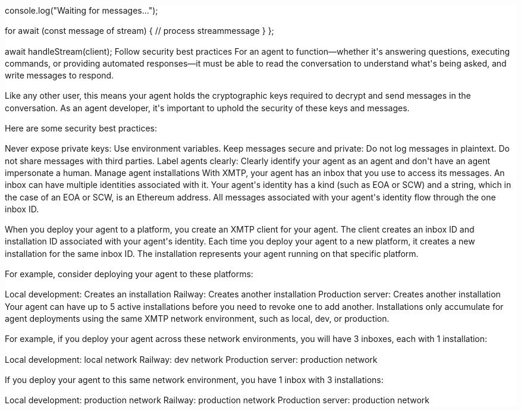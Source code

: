   console.log("Waiting for messages...");
 
  for await (const message of stream) {
    // process streammessage
  }
};
 
await handleStream(client);
Follow security best practices
For an agent to function—whether it's answering questions, executing commands, or providing automated responses—it must be able to read the conversation to understand what's being asked, and write messages to respond.

Like any other user, this means your agent holds the cryptographic keys required to decrypt and send messages in the conversation. As an agent developer, it's important to uphold the security of these keys and messages.

Here are some security best practices:

Never expose private keys: Use environment variables.
Keep messages secure and private: Do not log messages in plaintext. Do not share messages with third parties.
Label agents clearly: Clearly identify your agent as an agent and don't have an agent impersonate a human.
Manage agent installations
With XMTP, your agent has an inbox that you use to access its messages. An inbox can have multiple identities associated with it. Your agent's identity has a kind (such as EOA or SCW) and a string, which in the case of an EOA or SCW, is an Ethereum address. All messages associated with your agent's identity flow through the one inbox ID.

When you deploy your agent to a platform, you create an XMTP client for your agent. The client creates an inbox ID and installation ID associated with your agent's identity. Each time you deploy your agent to a new platform, it creates a new installation for the same inbox ID. The installation represents your agent running on that specific platform.

For example, consider deploying your agent to these platforms:

Local development: Creates an installation
Railway: Creates another installation
Production server: Creates another installation
Your agent can have up to 5 active installations before you need to revoke one to add another. Installations only accumulate for agent deployments using the same XMTP network environment, such as local, dev, or production.

For example, if you deploy your agent across these network environments, you will have 3 inboxes, each with 1 installation:

Local development: local network
Railway: dev network
Production server: production network

If you deploy your agent to this same network environment, you have 1 inbox with 3 installations:

Local development: production network
Railway: production network
Production server: production network
